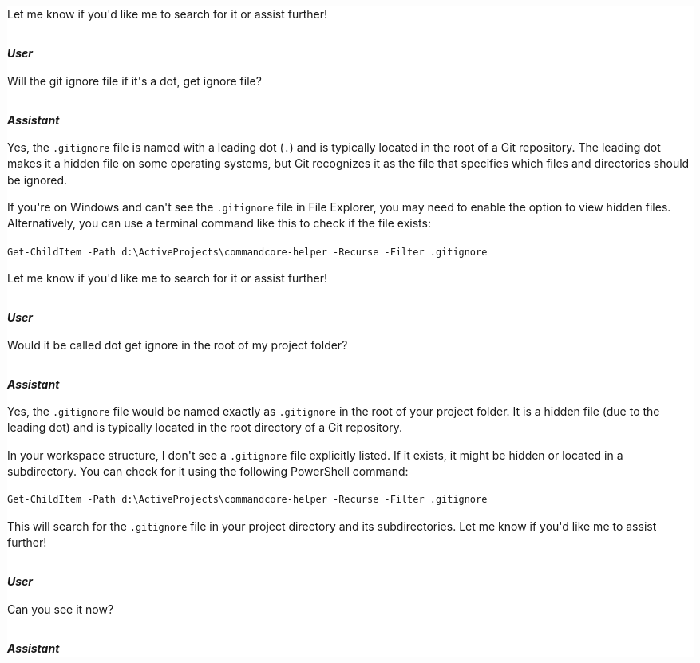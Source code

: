 Let me know if you'd like me to search for it or assist further!

---

_**User**_

Will the git ignore file if it's a dot, get ignore file?

---

_**Assistant**_

Yes, the `.gitignore` file is named with a leading dot (`.`) and is typically located in the root of a Git repository. The leading dot makes it a hidden file on some operating systems, but Git recognizes it as the file that specifies which files and directories should be ignored.

If you're on Windows and can't see the `.gitignore` file in File Explorer, you may need to enable the option to view hidden files. Alternatively, you can use a terminal command like this to check if the file exists:

```pwsh
Get-ChildItem -Path d:\ActiveProjects\commandcore-helper -Recurse -Filter .gitignore
```

Let me know if you'd like me to search for it or assist further!

---

_**User**_

Would it be called dot get ignore in the root of my project folder?

---

_**Assistant**_

Yes, the `.gitignore` file would be named exactly as `.gitignore` in the root of your project folder. It is a hidden file (due to the leading dot) and is typically located in the root directory of a Git repository.

In your workspace structure, I don't see a `.gitignore` file explicitly listed. If it exists, it might be hidden or located in a subdirectory. You can check for it using the following PowerShell command:

```pwsh
Get-ChildItem -Path d:\ActiveProjects\commandcore-helper -Recurse -Filter .gitignore
```

This will search for the `.gitignore` file in your project directory and its subdirectories. Let me know if you'd like me to assist further!

---

_**User**_

Can you see it now?

---

_**Assistant**_
